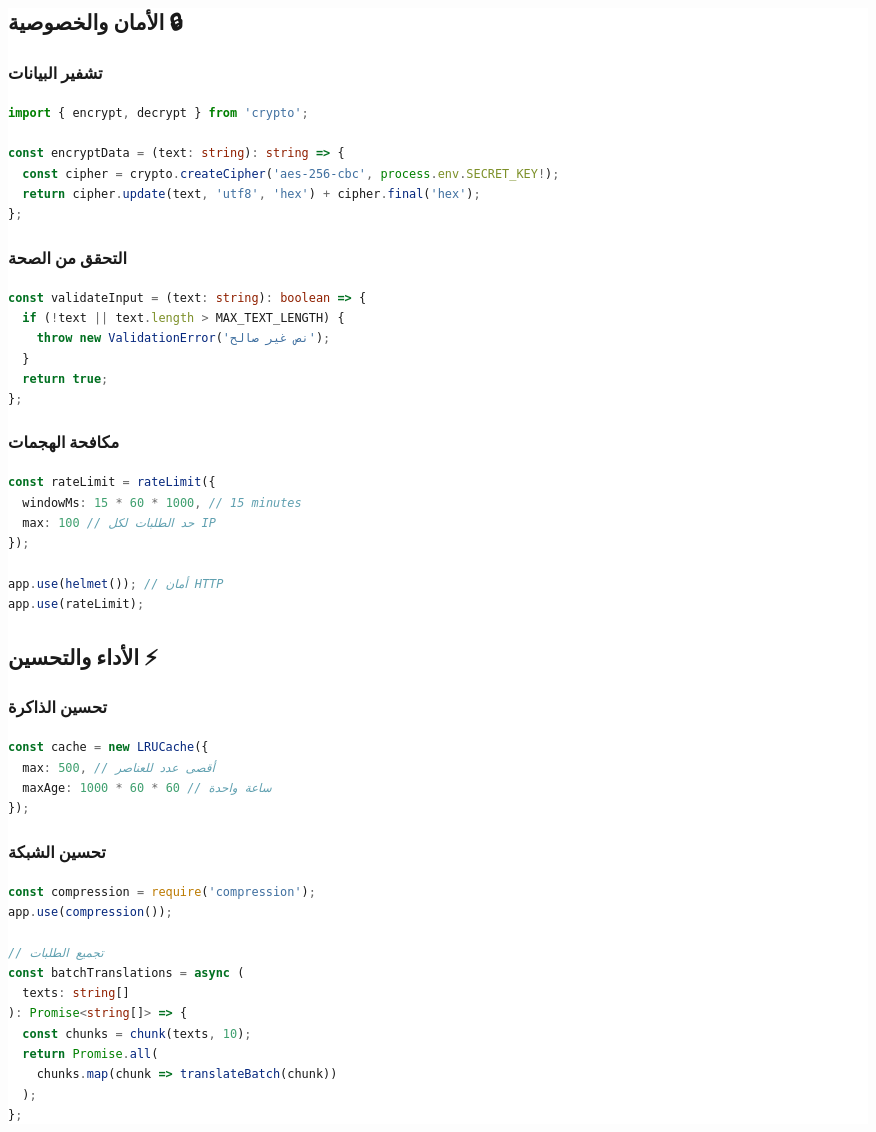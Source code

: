 ## الأمان والخصوصية 🔒

### تشفير البيانات
```typescript
import { encrypt, decrypt } from 'crypto';

const encryptData = (text: string): string => {
  const cipher = crypto.createCipher('aes-256-cbc', process.env.SECRET_KEY!);
  return cipher.update(text, 'utf8', 'hex') + cipher.final('hex');
};
```

### التحقق من الصحة
```typescript
const validateInput = (text: string): boolean => {
  if (!text || text.length > MAX_TEXT_LENGTH) {
    throw new ValidationError('نص غير صالح');
  }
  return true;
};
```

### مكافحة الهجمات
```typescript
const rateLimit = rateLimit({
  windowMs: 15 * 60 * 1000, // 15 minutes
  max: 100 // حد الطلبات لكل IP
});

app.use(helmet()); // أمان HTTP
app.use(rateLimit);
```

## الأداء والتحسين ⚡

### تحسين الذاكرة
```typescript
const cache = new LRUCache({
  max: 500, // أقصى عدد للعناصر
  maxAge: 1000 * 60 * 60 // ساعة واحدة
});
```

### تحسين الشبكة
```typescript
const compression = require('compression');
app.use(compression());

// تجميع الطلبات
const batchTranslations = async (
  texts: string[]
): Promise<string[]> => {
  const chunks = chunk(texts, 10);
  return Promise.all(
    chunks.map(chunk => translateBatch(chunk))
  );
};
```
